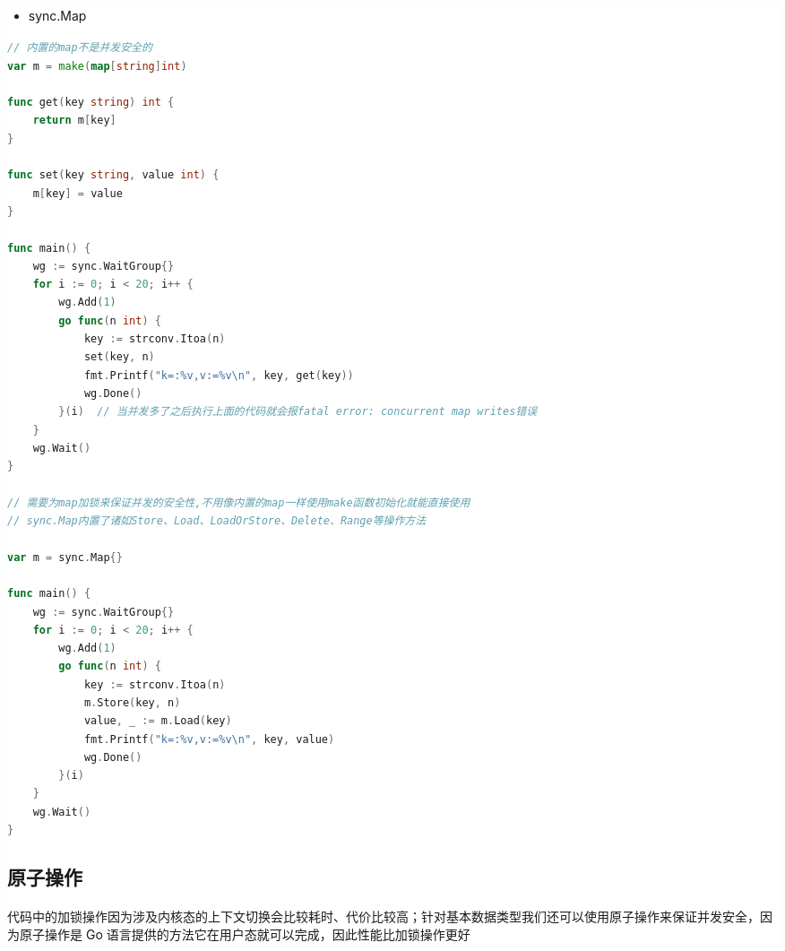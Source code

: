 - sync.Map

```go
// 内置的map不是并发安全的
var m = make(map[string]int)

func get(key string) int {
	return m[key]
}

func set(key string, value int) {
	m[key] = value
}

func main() {
	wg := sync.WaitGroup{}
	for i := 0; i < 20; i++ {
		wg.Add(1)
		go func(n int) {
			key := strconv.Itoa(n)
			set(key, n)
			fmt.Printf("k=:%v,v:=%v\n", key, get(key))
			wg.Done()
		}(i)  // 当并发多了之后执行上面的代码就会报fatal error: concurrent map writes错误
	}
	wg.Wait()
}

// 需要为map加锁来保证并发的安全性,不用像内置的map一样使用make函数初始化就能直接使用
// sync.Map内置了诸如Store、Load、LoadOrStore、Delete、Range等操作方法

var m = sync.Map{}

func main() {
	wg := sync.WaitGroup{}
	for i := 0; i < 20; i++ {
		wg.Add(1)
		go func(n int) {
			key := strconv.Itoa(n)
			m.Store(key, n)
			value, _ := m.Load(key)
			fmt.Printf("k=:%v,v:=%v\n", key, value)
			wg.Done()
		}(i)
	}
	wg.Wait()
}
```

## 原子操作

代码中的加锁操作因为涉及内核态的上下文切换会比较耗时、代价比较高；针对基本数据类型我们还可以使用原子操作来保证并发安全，因为原子操作是 Go 语言提供的方法它在用户态就可以完成，因此性能比加锁操作更好
